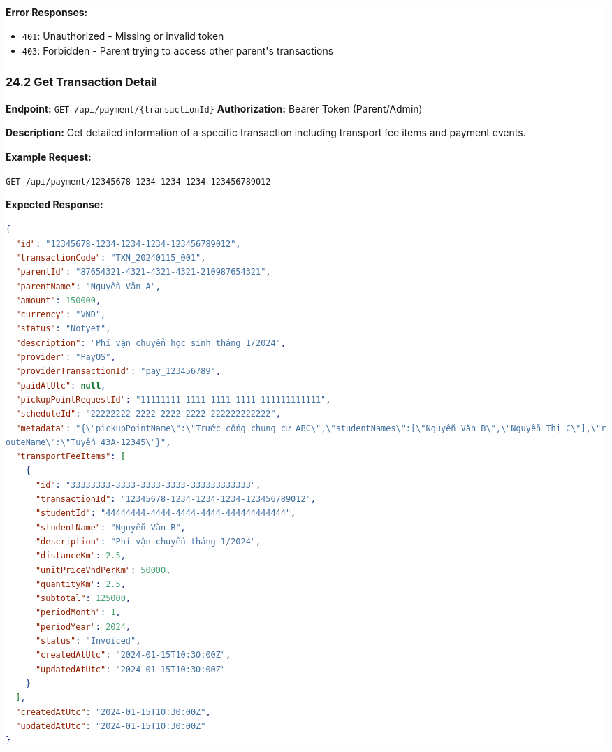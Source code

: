 ```json
```

**Error Responses:**

- `401`: Unauthorized - Missing or invalid token
- `403`: Forbidden - Parent trying to access other parent's transactions

### 24.2 Get Transaction Detail

**Endpoint:** `GET /api/payment/{transactionId}`
**Authorization:** Bearer Token (Parent/Admin)

**Description:** Get detailed information of a specific transaction including transport fee items and payment events.

**Example Request:**

```bash
GET /api/payment/12345678-1234-1234-1234-123456789012
```

**Expected Response:**

```json
{
  "id": "12345678-1234-1234-1234-123456789012",
  "transactionCode": "TXN_20240115_001",
  "parentId": "87654321-4321-4321-4321-210987654321",
  "parentName": "Nguyễn Văn A",
  "amount": 150000,
  "currency": "VND",
  "status": "Notyet",
  "description": "Phí vận chuyển học sinh tháng 1/2024",
  "provider": "PayOS",
  "providerTransactionId": "pay_123456789",
  "paidAtUtc": null,
  "pickupPointRequestId": "11111111-1111-1111-1111-111111111111",
  "scheduleId": "22222222-2222-2222-2222-222222222222",
  "metadata": "{\"pickupPointName\":\"Trước cổng chung cư ABC\",\"studentNames\":[\"Nguyễn Văn B\",\"Nguyễn Thị C\"],\"routeName\":\"Tuyến 43A-12345\"}",
  "transportFeeItems": [
    {
      "id": "33333333-3333-3333-3333-333333333333",
      "transactionId": "12345678-1234-1234-1234-123456789012",
      "studentId": "44444444-4444-4444-4444-444444444444",
      "studentName": "Nguyễn Văn B",
      "description": "Phí vận chuyển tháng 1/2024",
      "distanceKm": 2.5,
      "unitPriceVndPerKm": 50000,
      "quantityKm": 2.5,
      "subtotal": 125000,
      "periodMonth": 1,
      "periodYear": 2024,
      "status": "Invoiced",
      "createdAtUtc": "2024-01-15T10:30:00Z",
      "updatedAtUtc": "2024-01-15T10:30:00Z"
    }
  ],
  "createdAtUtc": "2024-01-15T10:30:00Z",
  "updatedAtUtc": "2024-01-15T10:30:00Z"
}
```
